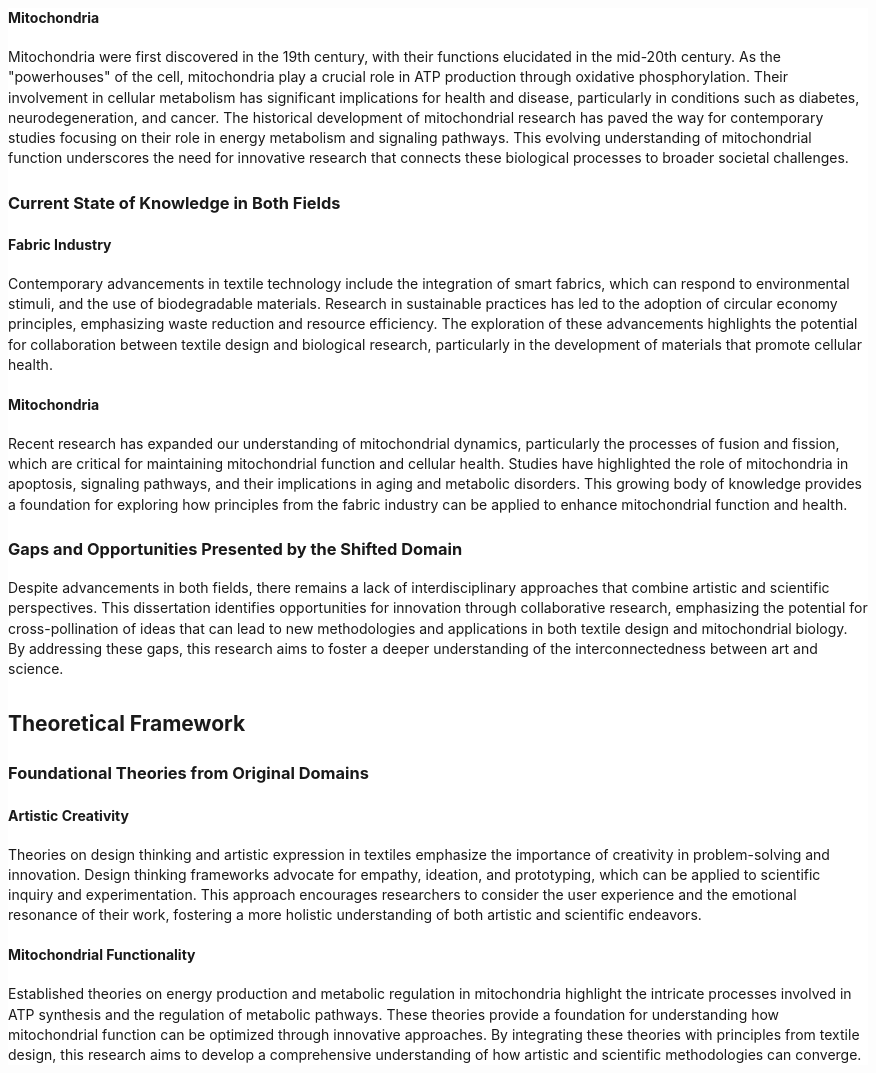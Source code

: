 #### Mitochondria
Mitochondria were first discovered in the 19th century, with their functions elucidated in the mid-20th century. As the "powerhouses" of the cell, mitochondria play a crucial role in ATP production through oxidative phosphorylation. Their involvement in cellular metabolism has significant implications for health and disease, particularly in conditions such as diabetes, neurodegeneration, and cancer. The historical development of mitochondrial research has paved the way for contemporary studies focusing on their role in energy metabolism and signaling pathways. This evolving understanding of mitochondrial function underscores the need for innovative research that connects these biological processes to broader societal challenges.

### Current State of Knowledge in Both Fields
#### Fabric Industry
Contemporary advancements in textile technology include the integration of smart fabrics, which can respond to environmental stimuli, and the use of biodegradable materials. Research in sustainable practices has led to the adoption of circular economy principles, emphasizing waste reduction and resource efficiency. The exploration of these advancements highlights the potential for collaboration between textile design and biological research, particularly in the development of materials that promote cellular health.

#### Mitochondria
Recent research has expanded our understanding of mitochondrial dynamics, particularly the processes of fusion and fission, which are critical for maintaining mitochondrial function and cellular health. Studies have highlighted the role of mitochondria in apoptosis, signaling pathways, and their implications in aging and metabolic disorders. This growing body of knowledge provides a foundation for exploring how principles from the fabric industry can be applied to enhance mitochondrial function and health.

### Gaps and Opportunities Presented by the Shifted Domain
Despite advancements in both fields, there remains a lack of interdisciplinary approaches that combine artistic and scientific perspectives. This dissertation identifies opportunities for innovation through collaborative research, emphasizing the potential for cross-pollination of ideas that can lead to new methodologies and applications in both textile design and mitochondrial biology. By addressing these gaps, this research aims to foster a deeper understanding of the interconnectedness between art and science.

## Theoretical Framework

### Foundational Theories from Original Domains
#### Artistic Creativity
Theories on design thinking and artistic expression in textiles emphasize the importance of creativity in problem-solving and innovation. Design thinking frameworks advocate for empathy, ideation, and prototyping, which can be applied to scientific inquiry and experimentation. This approach encourages researchers to consider the user experience and the emotional resonance of their work, fostering a more holistic understanding of both artistic and scientific endeavors.

#### Mitochondrial Functionality
Established theories on energy production and metabolic regulation in mitochondria highlight the intricate processes involved in ATP synthesis and the regulation of metabolic pathways. These theories provide a foundation for understanding how mitochondrial function can be optimized through innovative approaches. By integrating these theories with principles from textile design, this research aims to develop a comprehensive understanding of how artistic and scientific methodologies can converge.
